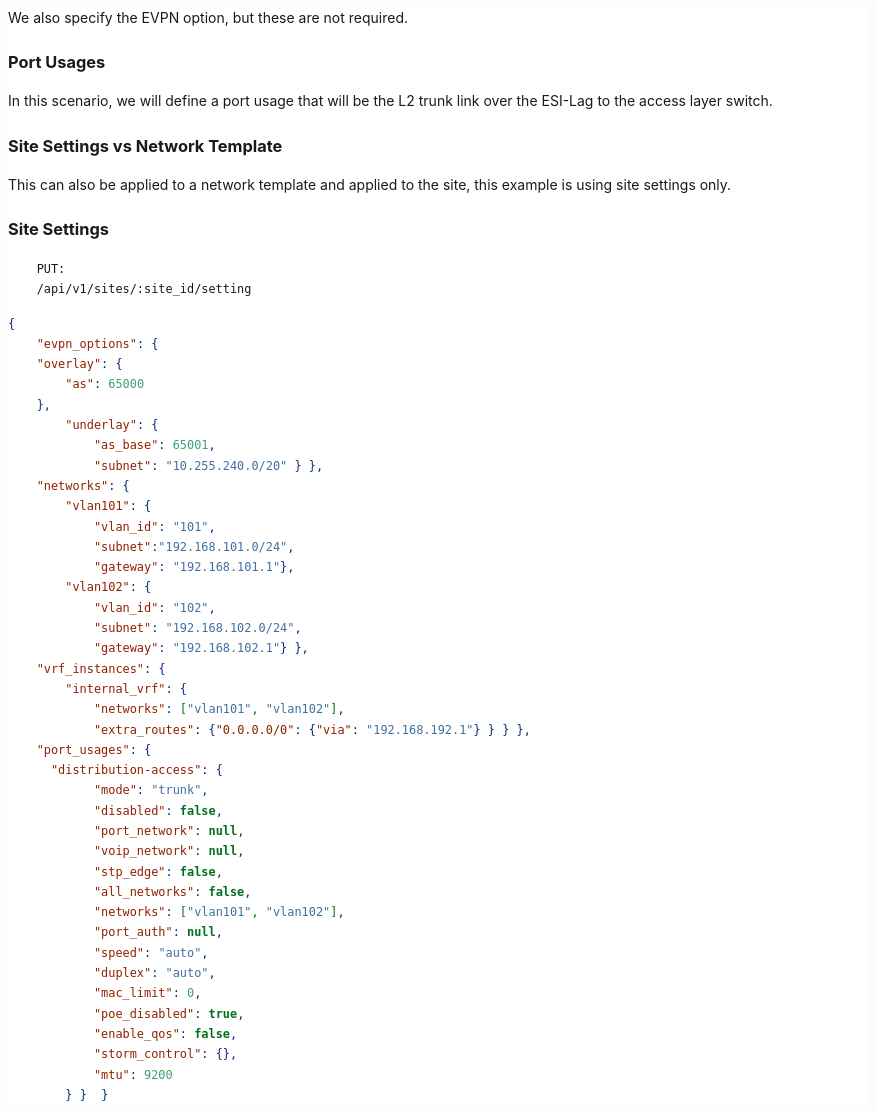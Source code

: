We also specify the EVPN option, but these are not required.

### Port Usages

In this scenario, we will define a port usage that will be the L2 trunk
link over the ESI-Lag to the access layer switch.

### Site Settings vs Network Template

This can also be applied to a network template and applied to the site,
this example is using site settings only.

<div style="page-break-after: always"></div>


### Site Settings

```
    PUT:
    /api/v1/sites/:site_id/setting
```

```JSON
{
    "evpn_options": {
    "overlay": {
        "as": 65000
    },
        "underlay": {
            "as_base": 65001,
            "subnet": "10.255.240.0/20" } },
    "networks": {
        "vlan101": {
            "vlan_id": "101",
            "subnet":"192.168.101.0/24",
            "gateway": "192.168.101.1"},
        "vlan102": {
            "vlan_id": "102",
            "subnet": "192.168.102.0/24",
            "gateway": "192.168.102.1"} },
    "vrf_instances": {
        "internal_vrf": {
            "networks": ["vlan101", "vlan102"],
            "extra_routes": {"0.0.0.0/0": {"via": "192.168.192.1"} } } },
    "port_usages": {
      "distribution-access": {
            "mode": "trunk",
            "disabled": false,
            "port_network": null,
            "voip_network": null,
            "stp_edge": false,
            "all_networks": false,
            "networks": ["vlan101", "vlan102"],
            "port_auth": null,
            "speed": "auto",
            "duplex": "auto",
            "mac_limit": 0,
            "poe_disabled": true,
            "enable_qos": false,
            "storm_control": {},
            "mtu": 9200
        } }  }
```
<div style="page-break-after: always">
